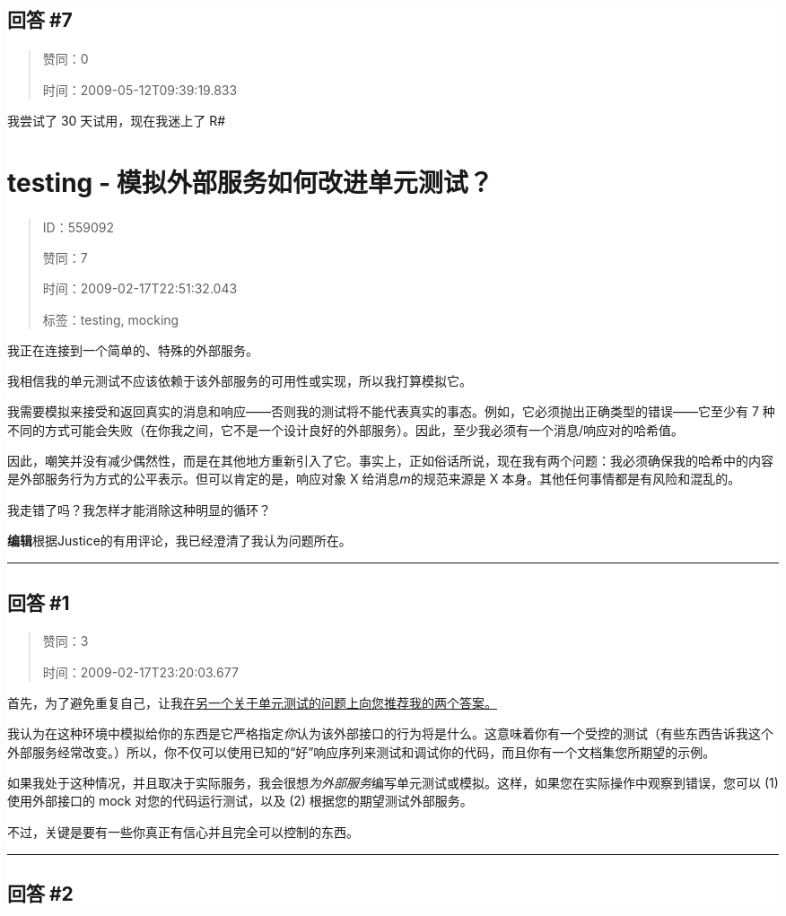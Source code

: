 ## 回答 #7

> 赞同：0
> 
> 时间：2009-05-12T09:39:19.833

我尝试了 30 天试用，现在我迷上了 R#

# testing - 模拟外部服务如何改进单元测试？

> ID：559092
> 
> 赞同：7
> 
> 时间：2009-02-17T22:51:32.043
> 
> 标签：testing, mocking

我正在连接到一个简单的、特殊的外部服务。

我相信我的单元测试不应该依赖于该外部服务的可用性或实现，所以我打算模拟它。

我需要模拟来接受和返回真实的消息和响应——否则我的测试将不能代表真实的事态。例如，它必须抛出正确类型的错误——它至少有 7 种不同的方式可能会失败（在你我之间，它不是一个设计良好的外部服务）。因此，至少我必须有一个消息/响应对的哈希值。

因此，嘲笑并没有减少偶然性，而是在其他地方重新引入了它。事实上，正如俗话所说，现在我有两个问题：我必须确保我的哈希中的内容是外部服务行为方式的公平表示。但可以肯定的是，响应对象 X 给消息*m*的规范来源是 X 本身。其他任何事情都是有风险和混乱的。

我走错了吗？我怎样才能消除这种明显的循环？

**编辑**根据Justice的有用评论，我已经澄清了我认为问题所在。

* * *

## 回答 #1

> 赞同：3
> 
> 时间：2009-02-17T23:20:03.677

首先，为了避免重复自己，让我[在另一个关于单元测试的问题上向您推荐我的两个答案。](https://stackoverflow.com/questions/513778/what-do-you-think-of-junit-style-unit-testing-do-you-favor-behaviour-driven-test/513807#513807)

我认为在这种环境中模拟给你的东西是它严格指定*你*认为该外部接口的行为将是什么。这意味着你有一个受控的测试（有些东西告诉我这个外部服务经常改变。）所以，你不仅可以使用已知的“好”响应序列来测试和调试你的代码，而且你有一个文档集您所期望的示例。

如果我处于这种情况，并且取决于实际服务，我会很想*为外部服务*编写单元测试或模拟。这样，如果您在实际操作中观察到错误，您可以 (1) 使用外部接口的 mock 对您的代码运行测试，以及 (2) 根据您的期望测试外部服务。

不过，关键是要有一些你真正有信心并且完全可以控制的东西。

* * *

## 回答 #2
